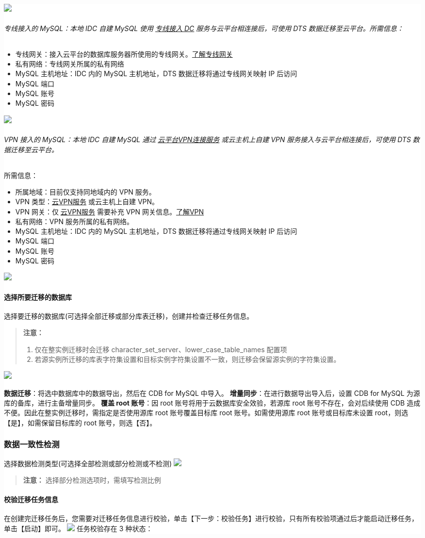 ![](http://imgcache.tce.fsphere.cn/static/mc.qcloudimg.com/static/img/1f7d1837b9c18ae22835460215c48daf/image.png)
	
###### 专线接入的 MySQL：本地 IDC 自建 MySQL 使用 [专线接入 DC][1] 服务与云平台相连接后，可使用 DTS 数据迁移至云平台。所需信息：
* 专线网关：接入云平台的数据库服务器所使用的专线网关。[了解专线网关][2]
* 私有网络：专线网关所属的私有网络
* MySQL 主机地址：IDC 内的 MySQL 主机地址，DTS 数据迁移将通过专线网关映射 IP 后访问
* MySQL 端口
* MySQL 账号
* MySQL 密码
	
![](http://imgcache.tce.fsphere.cn/static/mc.qcloudimg.com/static/img/4d6317bb20e5551f9a5ff58218ae9c18/image.png)
		
###### VPN 接入的 MySQL：本地 IDC 自建 MySQL 通过 [云平台VPN连接服务][3] 或云主机上自建 VPN 服务接入与云平台相连接后，可使用 DTS 数据迁移至云平台。
所需信息：
* 所属地域：目前仅支持同地域内的 VPN 服务。
* VPN 类型：[云VPN服务][3] 或云主机上自建 VPN。
* VPN 网关：仅 [云VPN服务][3] 需要补充 VPN 网关信息。[了解VPN][4]
* 私有网络：VPN 服务所属的私有网络。
* MySQL 主机地址：IDC 内的 MySQL 主机地址，DTS 数据迁移将通过专线网关映射 IP 后访问
* MySQL 端口
* MySQL 账号
* MySQL 密码
		
![](http://imgcache.tce.fsphere.cn/static/mc.qcloudimg.com/static/img/dd72353254680fb09b2d004c50d33c01/image.png)

#### 选择所要迁移的数据库
 选择要迁移的数据库(可选择全部迁移或部分库表迁移)，创建并检查迁移任务信息。

>**注意：**
>1. 仅在整实例迁移时会迁移 character_set_server、lower_case_table_names 配置项
>2. 若源实例所迁移的库表字符集设置和目标实例字符集设置不一致，则迁移会保留源实例的字符集设置。
		
![](http://imgcache.tce.fsphere.cn/static/mc.qcloudimg.com/static/img/4c944c5a4b9871eb971c22a4344933a5/image.png)

**数据迁移**：将选中数据库中的数据导出，然后在 CDB for MySQL 中导入。
**增量同步**：在进行数据导出导入后，设置 CDB for MySQL 为源库的备库，进行主备增量同步。
**覆盖 root 账号**：因 root 账号将用于云数据库安全效验，若源库 root 账号不存在，会对后续使用 CDB 造成不便。因此在整实例迁移时，需指定是否使用源库 root 账号覆盖目标库 root 账号。如需使用源库 root 账号或目标库未设置 root，则选【是】，如需保留目标库的 root 账号，则选【否】。

### 数据一致性检测
选择数据检测类型(可选择全部检测或部分检测或不检测) 
![](http://imgcache.tce.fsphere.cn/static/mc.qcloudimg.com/static/img/6c49e44bbc5c289f218892290ea396e7/image.png)

>**注意：**
>选择部分检测选项时，需填写检测比例

#### 校验迁移任务信息
 在创建完迁移任务后，您需要对迁移任务信息进行校验，单击【下一步：校验任务】进行校验，只有所有校验项通过后才能启动迁移任务，单击【启动】即可。
![](http://imgcache.tce.fsphere.cn/static/mc.qcloudimg.com/static/img/f71f17469f53e1d7a32d4c836ce7ef4d/image.png)
任务校验存在 3 种状态：


[1]:	http://tce.fsphere.cn/product/dc
[2]:	http://tce.fsphere.cn/document/product/216/549
[3]:	http://tce.fsphere.cn/product/vpn
[3]:	http://tce.fsphere.cn/product/vpn
[4]:	http://tce.fsphere.cn/document/product/215/4956
[img-creat0]: //mc.qcloudimg.com/static/img/d782322e94fc253a41f95e642f794b32/create0.png
[img-creat1]: //mc.qcloudimg.com/static/img/123cd23d3449cd5497502d8572f4b0a0/creat1.png
[img-creat2]: //mc.qcloudimg.com/static/img/8b75f2ad6610107c0856ea5e335c5923/create3.png
[img-init1]:  //mc.qcloudimg.com/static/img/cb72f72cf07d6b72c516d17d8ae8a114/init1.png
[img-init2]:  //mc.qcloudimg.com/static/img/3085341d195ecd9c0b5e130d86634e5e/init2.png
[img-init3]:  //mc.qcloudimg.com/static/img/5662f6a28286a2bb7ec3d1506206b5c7/init3.png
[img-init4]:  //mc.qcloudimg.com/static/img/2973c030e020d1a6e18ea882c062c741/init4.png
[img-init5]:  //mc.qcloudimg.com/static/img/f4f7f8156acd6899bcc534aa3913fa18/init5.png
[img-init6]:  //mc.qcloudimg.com/static/img/2402e535c9e893ba899ccf756e0c204c/init6.png
[img-init7]:  //mc.qcloudimg.com/static/img/d745dd9b585ca0a62cc30cabb1f31a3c/init7.png
[img-init8]:  //mc.qcloudimg.com/static/img/21effe29a213a3d3315ee776b8eed362/init8.png